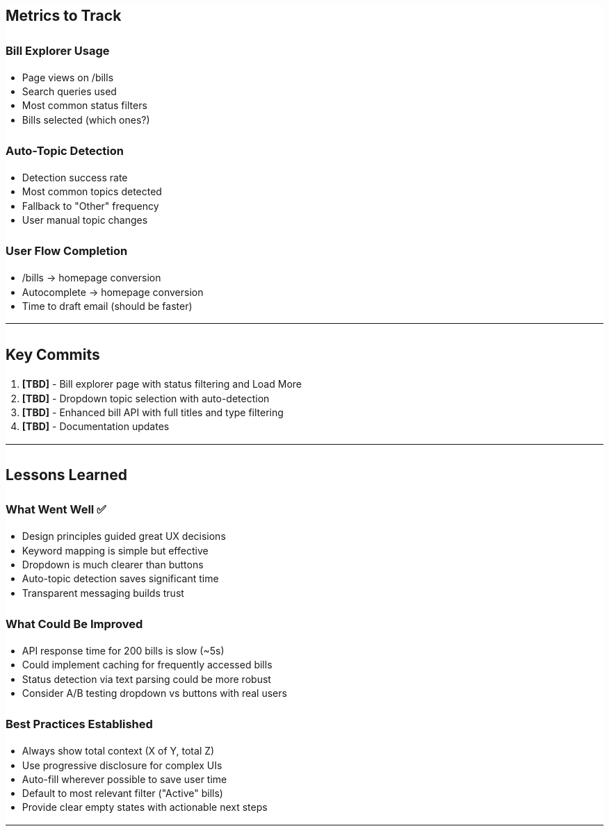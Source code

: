 
## Metrics to Track

### Bill Explorer Usage
- Page views on /bills
- Search queries used
- Most common status filters
- Bills selected (which ones?)

### Auto-Topic Detection
- Detection success rate
- Most common topics detected
- Fallback to "Other" frequency
- User manual topic changes

### User Flow Completion
- /bills → homepage conversion
- Autocomplete → homepage conversion
- Time to draft email (should be faster)

---

## Key Commits

1. **[TBD]** - Bill explorer page with status filtering and Load More
2. **[TBD]** - Dropdown topic selection with auto-detection
3. **[TBD]** - Enhanced bill API with full titles and type filtering
4. **[TBD]** - Documentation updates

---

## Lessons Learned

### What Went Well ✅
- Design principles guided great UX decisions
- Keyword mapping is simple but effective
- Dropdown is much clearer than buttons
- Auto-topic detection saves significant time
- Transparent messaging builds trust

### What Could Be Improved
- API response time for 200 bills is slow (~5s)
- Could implement caching for frequently accessed bills
- Status detection via text parsing could be more robust
- Consider A/B testing dropdown vs buttons with real users

### Best Practices Established
- Always show total context (X of Y, total Z)
- Use progressive disclosure for complex UIs
- Auto-fill wherever possible to save user time
- Default to most relevant filter ("Active" bills)
- Provide clear empty states with actionable next steps

---
